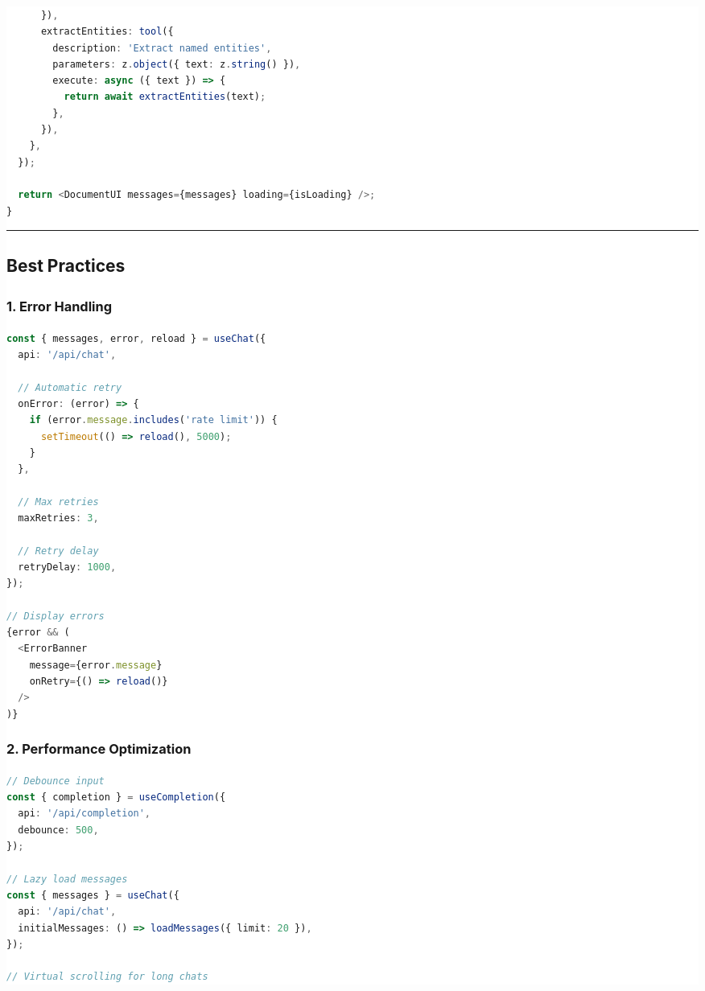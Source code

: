 ```typescript
      }),
      extractEntities: tool({
        description: 'Extract named entities',
        parameters: z.object({ text: z.string() }),
        execute: async ({ text }) => {
          return await extractEntities(text);
        },
      }),
    },
  });
  
  return <DocumentUI messages={messages} loading={isLoading} />;
}
```

---

## Best Practices

### 1. Error Handling

```typescript
const { messages, error, reload } = useChat({
  api: '/api/chat',
  
  // Automatic retry
  onError: (error) => {
    if (error.message.includes('rate limit')) {
      setTimeout(() => reload(), 5000);
    }
  },
  
  // Max retries
  maxRetries: 3,
  
  // Retry delay
  retryDelay: 1000,
});

// Display errors
{error && (
  <ErrorBanner
    message={error.message}
    onRetry={() => reload()}
  />
)}
```

### 2. Performance Optimization

```typescript
// Debounce input
const { completion } = useCompletion({
  api: '/api/completion',
  debounce: 500,
});

// Lazy load messages
const { messages } = useChat({
  api: '/api/chat',
  initialMessages: () => loadMessages({ limit: 20 }),
});

// Virtual scrolling for long chats
```